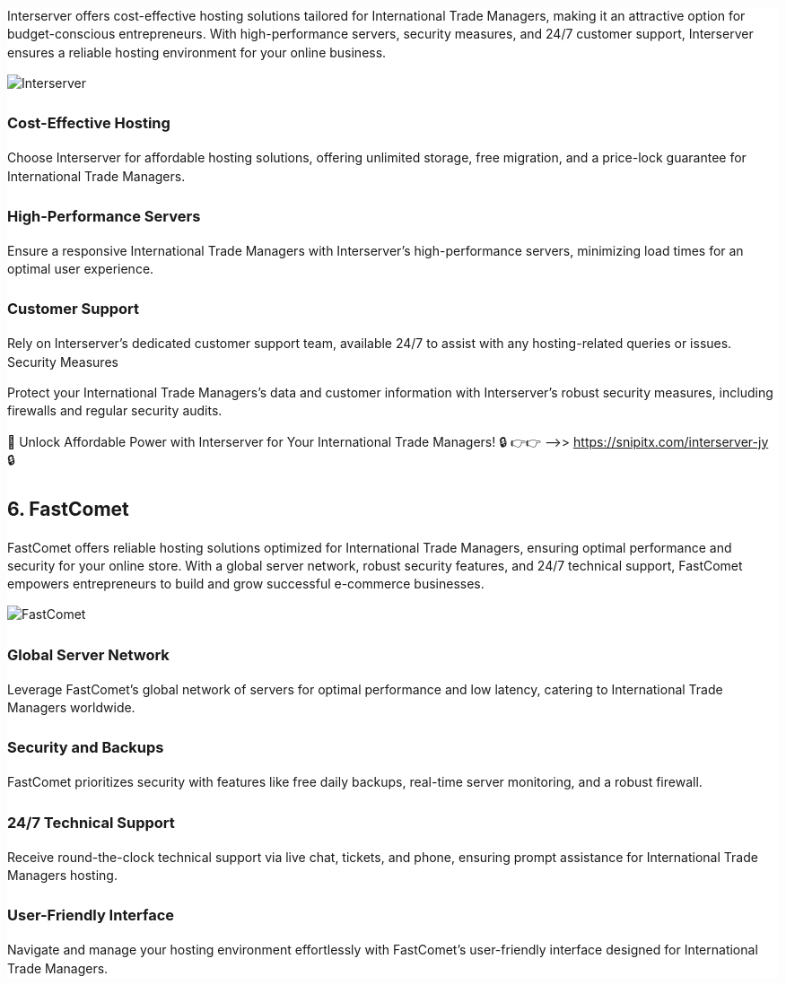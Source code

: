 Interserver offers cost-effective hosting solutions tailored for International Trade Managers, making it an attractive option for budget-conscious entrepreneurs. With high-performance servers, security measures, and 24/7 customer support, Interserver ensures a reliable hosting environment for your online business.

![Interserver](https://i.imgur.com/OM5dOEW.jpeg "Interserver Hosting")

### Cost-Effective Hosting
Choose Interserver for affordable hosting solutions, offering unlimited storage, free migration, and a price-lock guarantee for International Trade Managers.

### High-Performance Servers
Ensure a responsive International Trade Managers with Interserver’s high-performance servers, minimizing load times for an optimal user experience.

### Customer Support
Rely on Interserver’s dedicated customer support team, available 24/7 to assist with any hosting-related queries or issues.
Security Measures

Protect your International Trade Managers’s data and customer information with Interserver’s robust security measures, including firewalls and regular security audits.

💸 Unlock Affordable Power with Interserver for Your International Trade Managers! 🔒
👉👉 -->> https://snipitx.com/interserver-jy 🔒

## 6. FastComet

FastComet offers reliable hosting solutions optimized for International Trade Managers, ensuring optimal performance and security for your online store. With a global server network, robust security features, and 24/7 technical support, FastComet empowers entrepreneurs to build and grow successful e-commerce businesses.

![FastComet](https://i.imgur.com/7qgXuWp.png "FastComet Hosting")

### Global Server Network
Leverage FastComet’s global network of servers for optimal performance and low latency, catering to International Trade Managers worldwide.

### Security and Backups
FastComet prioritizes security with features like free daily backups, real-time server monitoring, and a robust firewall.

### 24/7 Technical Support
Receive round-the-clock technical support via live chat, tickets, and phone, ensuring prompt assistance for International Trade Managers hosting.

### User-Friendly Interface
Navigate and manage your hosting environment effortlessly with FastComet’s user-friendly interface designed for International Trade Managers.
